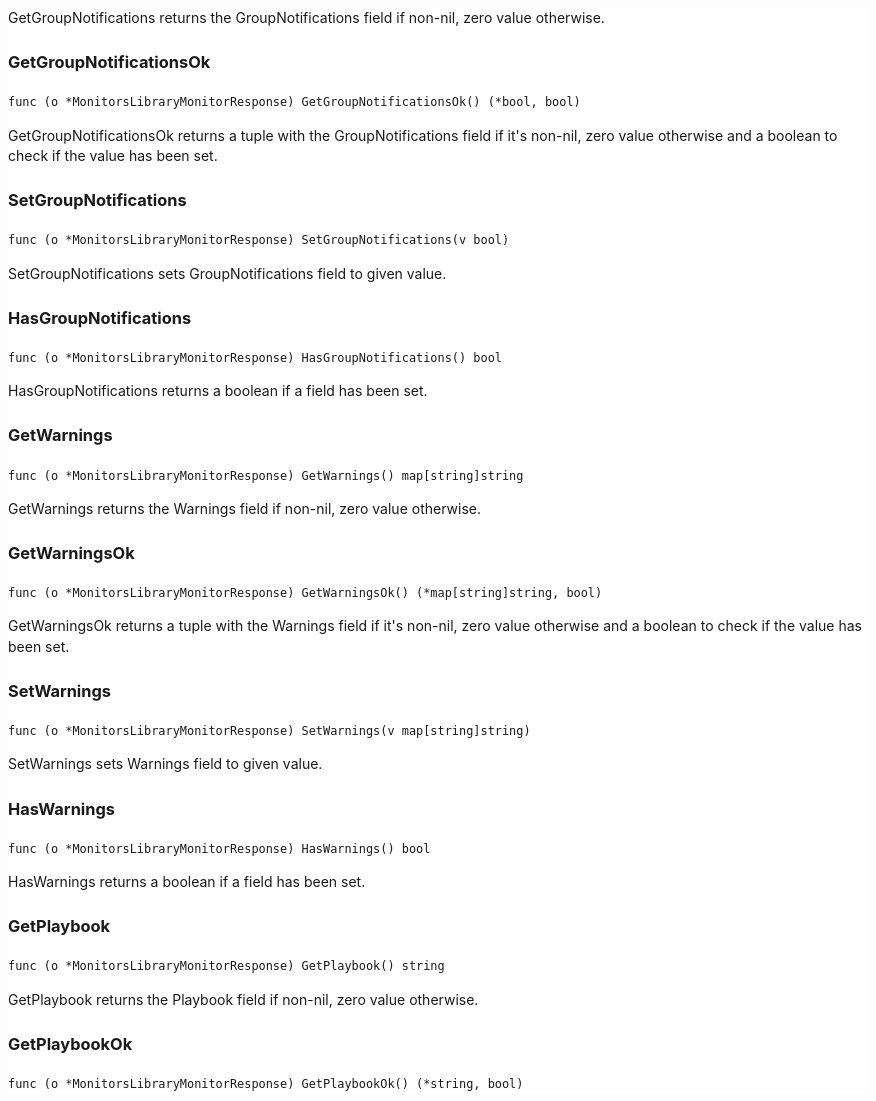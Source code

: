 GetGroupNotifications returns the GroupNotifications field if non-nil, zero value otherwise.

### GetGroupNotificationsOk

`func (o *MonitorsLibraryMonitorResponse) GetGroupNotificationsOk() (*bool, bool)`

GetGroupNotificationsOk returns a tuple with the GroupNotifications field if it's non-nil, zero value otherwise
and a boolean to check if the value has been set.

### SetGroupNotifications

`func (o *MonitorsLibraryMonitorResponse) SetGroupNotifications(v bool)`

SetGroupNotifications sets GroupNotifications field to given value.

### HasGroupNotifications

`func (o *MonitorsLibraryMonitorResponse) HasGroupNotifications() bool`

HasGroupNotifications returns a boolean if a field has been set.

### GetWarnings

`func (o *MonitorsLibraryMonitorResponse) GetWarnings() map[string]string`

GetWarnings returns the Warnings field if non-nil, zero value otherwise.

### GetWarningsOk

`func (o *MonitorsLibraryMonitorResponse) GetWarningsOk() (*map[string]string, bool)`

GetWarningsOk returns a tuple with the Warnings field if it's non-nil, zero value otherwise
and a boolean to check if the value has been set.

### SetWarnings

`func (o *MonitorsLibraryMonitorResponse) SetWarnings(v map[string]string)`

SetWarnings sets Warnings field to given value.

### HasWarnings

`func (o *MonitorsLibraryMonitorResponse) HasWarnings() bool`

HasWarnings returns a boolean if a field has been set.

### GetPlaybook

`func (o *MonitorsLibraryMonitorResponse) GetPlaybook() string`

GetPlaybook returns the Playbook field if non-nil, zero value otherwise.

### GetPlaybookOk

`func (o *MonitorsLibraryMonitorResponse) GetPlaybookOk() (*string, bool)`
